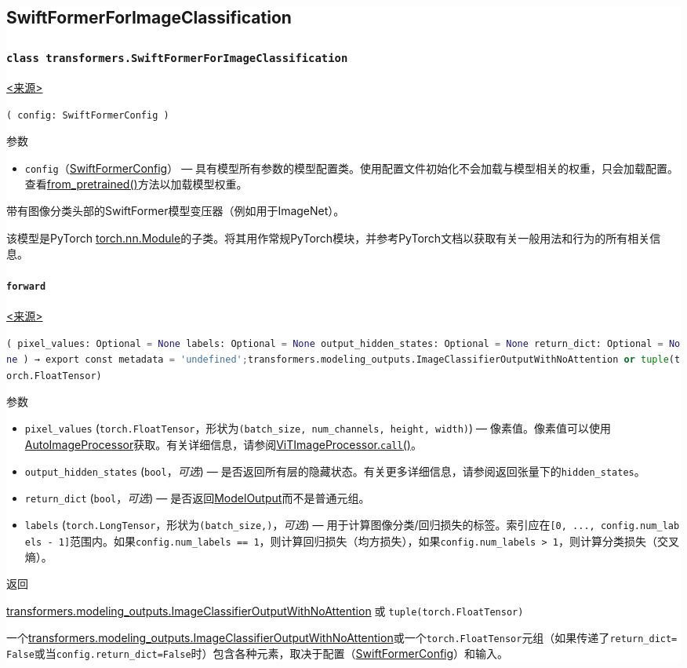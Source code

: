 ## SwiftFormerForImageClassification

### `class transformers.SwiftFormerForImageClassification`

[<来源>](https://github.com/huggingface/transformers/blob/v4.37.2/src/transformers/models/swiftformer/modeling_swiftformer.py#L526)

```py
( config: SwiftFormerConfig )
```

参数

+   `config`（[SwiftFormerConfig](/docs/transformers/v4.37.2/en/model_doc/swiftformer#transformers.SwiftFormerConfig)） — 具有模型所有参数的模型配置类。使用配置文件初始化不会加载与模型相关的权重，只会加载配置。查看[from_pretrained()](/docs/transformers/v4.37.2/en/main_classes/model#transformers.PreTrainedModel.from_pretrained)方法以加载模型权重。

带有图像分类头部的SwiftFormer模型变压器（例如用于ImageNet）。

该模型是PyTorch [torch.nn.Module](https://pytorch.org/docs/stable/nn.html#torch.nn.Module)的子类。将其用作常规PyTorch模块，并参考PyTorch文档以获取有关一般用法和行为的所有相关信息。

#### `forward`

[<来源>](https://github.com/huggingface/transformers/blob/v4.37.2/src/transformers/models/swiftformer/modeling_swiftformer.py#L549)

```py
( pixel_values: Optional = None labels: Optional = None output_hidden_states: Optional = None return_dict: Optional = None ) → export const metadata = 'undefined';transformers.modeling_outputs.ImageClassifierOutputWithNoAttention or tuple(torch.FloatTensor)
```

参数

+   `pixel_values` (`torch.FloatTensor`，形状为`(batch_size, num_channels, height, width)`) — 像素值。像素值可以使用[AutoImageProcessor](/docs/transformers/v4.37.2/en/model_doc/auto#transformers.AutoImageProcessor)获取。有关详细信息，请参阅[ViTImageProcessor.`call`()](/docs/transformers/v4.37.2/en/model_doc/glpn#transformers.GLPNFeatureExtractor.__call__)。

+   `output_hidden_states` (`bool`，*可选*) — 是否返回所有层的隐藏状态。有关更多详细信息，请参阅返回张量下的`hidden_states`。

+   `return_dict` (`bool`，*可选*) — 是否返回[ModelOutput](/docs/transformers/v4.37.2/en/main_classes/output#transformers.utils.ModelOutput)而不是普通元组。

+   `labels` (`torch.LongTensor`，形状为`(batch_size,)`，*可选*) — 用于计算图像分类/回归损失的标签。索引应在`[0, ..., config.num_labels - 1]`范围内。如果`config.num_labels == 1`，则计算回归损失（均方损失），如果`config.num_labels > 1`，则计算分类损失（交叉熵）。

返回

[transformers.modeling_outputs.ImageClassifierOutputWithNoAttention](/docs/transformers/v4.37.2/en/main_classes/output#transformers.modeling_outputs.ImageClassifierOutputWithNoAttention) 或 `tuple(torch.FloatTensor)`

一个[transformers.modeling_outputs.ImageClassifierOutputWithNoAttention](/docs/transformers/v4.37.2/en/main_classes/output#transformers.modeling_outputs.ImageClassifierOutputWithNoAttention)或一个`torch.FloatTensor`元组（如果传递了`return_dict=False`或当`config.return_dict=False`时）包含各种元素，取决于配置（[SwiftFormerConfig](/docs/transformers/v4.37.2/en/model_doc/swiftformer#transformers.SwiftFormerConfig)）和输入。
